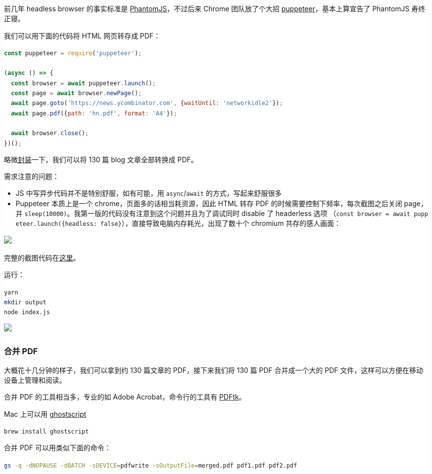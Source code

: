 前几年 headless browser 的事实标准是 [PhantomJS](http://phantomjs.org/)，不过后来
Chrome 团队放了个大招 [puppeteer](https://github.com/GoogleChrome/puppeteer)，基本上算宣告了 PhantomJS 寿终正寝。

我们可以用下面的代码将 HTML 网页转存成 PDF：

```js
const puppeteer = require('puppeteer');

(async () => {
  const browser = await puppeteer.launch();
  const page = await browser.newPage();
  await page.goto('https://news.ycombinator.com', {waitUntil: 'networkidle2'});
  await page.pdf({path: 'hn.pdf', format: 'A4'});

  await browser.close();
})();
```

略微[封装](https://github.com/xiaohanyu/blog-html-to-pdf/blob/master/index.js#L26-L40)一下，我们可以将 130 篇 blog 文章全部转换成 PDF。

需求注意的问题：

- JS 中写异步代码并不是特别舒服，如有可能，用 `async`/`await` 的方式，写起来舒服很多
- Puppeteer 本质上是一个 chrome，页面多的话相当耗资源，因此 HTML 转存 PDF 的时候需要控制下频率，每次截图之后关闭 page，并 `sleep(10000)`。我第一版的代码没有注意到这个问题并且为了调试同时 disable 了 headerless 选项 （`const browser = await puppeteer.launch({headless: false}`），直接导致电脑内存耗光，出现了数十个 chromium 共存的感人画面：

<img src="./screenshots/hundreds-of-chromium.png" width="1440">

完整的截图代码在[这里](https://github.com/xiaohanyu/blog-html-to-pdf/blob/master/index.js)。

运行：

```sh
yarn
mkdir output
node index.js
```

<img src="./screenshots/capture-by-puppeteer.png" width="1440">

### 合并 PDF

大概花十几分钟的样子，我们可以拿到约 130 篇文章的 PDF，接下来我们将 130 篇 PDF 合并成一个大的 PDF 文件，这样可以方便在移动设备上管理和阅读。

合并 PDF 的工具相当多，专业的如 Adobe Acrobat，命令行的工具有
[PDFtk](https://www.pdflabs.com/tools/pdftk-the-pdf-toolkit/)。

Mac 上可以用 [ghostscript](https://www.ghostscript.com/)

```sh
brew install ghostscript
```

合并 PDF 可以用类似下面的命令：

```sh
gs -q -dNOPAUSE -dBATCH -sDEVICE=pdfwrite -sOutputFile=merged.pdf pdf1.pdf pdf2.pdf
```
